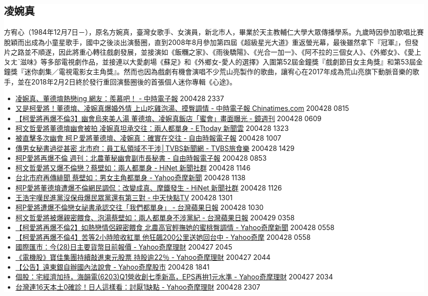 ## 凌婉真

方宥心（1984年12月7日－），原名方婉真，臺灣女歌手、女演員，新北市人，畢業於天主教輔仁大學大眾傳播學系。九歲時因參加歌唱比賽脫穎而出成為小童星歌手，國中之後淡出演藝圈，直到2008年8月參加第四屆《超級星光大道》重返螢光幕，最後雖然拿下『冠軍』，但發片之路並不順遂，因此將重心轉往戲劇發展，並接演如《飯糰之家》、《雨後驕陽》、《光合一加一》、《阿不拉的三個女人》、《外鄉女》、《愛上ㄆㄤˋ滋味》等多部電視劇作品，並接連以大愛劇場《蘇足》和《外鄉女-愛人的選擇》入圍第52屆金鐘獎『戲劇節目女主角獎』和第53屆金鐘獎『迷你劇集／電視電影女主角獎』。然而也因為戲劇有機會演唱不少荒山亮製作的歌曲，讓宥心在2017年成為荒山亮旗下動脈音樂的歌手，並在2018年2月2日終於發行重回演藝圈後的首張個人迷你專輯《心途》。
- [凌婉真、董德堉熱戀ing 網友：羨慕吧！ - 中時電子報](https://www.chinatimes.com/realtimenews/20200428006170-260407 "凌婉真、董德堉熱戀ing 網友：羨慕吧！ - 中時電子報") 200428 2337
- [又是柯愛將！董德堉、凌婉真爆婚外情 上山吃雞泡湯、摸臀調情 - 中時電子報 Chinatimes.com](https://www.chinatimes.com/realtimenews/20200428000997-260407 "又是柯愛將！董德堉、凌婉真爆婚外情 上山吃雞泡湯、摸臀調情 - 中時電子報 Chinatimes.com") 200428 0815
- [【柯愛將再爆不倫3】幽會烏來美人湯 董德堉、凌婉真飯店「蜜會」畫面曝光 - 鏡週刊](https://www.mirrormedia.mg/story/20200427soc007/ "【柯愛將再爆不倫3】幽會烏來美人湯 董德堉、凌婉真飯店「蜜會」畫面曝光 - 鏡週刊") 200428 0609
- [柯文哲愛將董德堉幽會被拍 凌婉真坦承交往：兩人都單身 - ETtoday 新聞雲](https://www.ettoday.net/news/20200428/1701883.htm "柯文哲愛將董德堉幽會被拍 凌婉真坦承交往：兩人都單身 - ETtoday 新聞雲") 200428 1323
- [被直擊多次幽會 柯Ｐ愛將董德堉、凌婉真：確實在交往 - 自由時報電子報](https://m.ltn.com.tw/news/politics/breakingnews/3147867 "被直擊多次幽會 柯Ｐ愛將董德堉、凌婉真：確實在交往 - 自由時報電子報") 200428 1007
- [傳男女秘書過從甚密 北市府：員工私領域不干涉│TVBS新聞網 - TVBS旅食樂](https://news.tvbs.com.tw/politics/1315872 "傳男女秘書過從甚密 北市府：員工私領域不干涉│TVBS新聞網 - TVBS旅食樂") 200428 1429
- [柯P愛將再爆不倫 週刊：北農董秘幽會副市長秘書 - 自由時報電子報](https://m.ltn.com.tw/news/politics/breakingnews/3147758 "柯P愛將再爆不倫 週刊：北農董秘幽會副市長秘書 - 自由時報電子報") 200428 0853
- [柯文哲愛將又爆不倫戀？蔡壁如：兩人都單身 - HiNet 新聞社群](http://times.hinet.net/news/22879588 "柯文哲愛將又爆不倫戀？蔡壁如：兩人都單身 - HiNet 新聞社群") 200428 1146
- [台北市府再傳緋聞 蔡壁如：男女主角都單身 - Yahoo奇摩新聞](https://tw.news.yahoo.com/%E5%8F%B0%E5%8C%97%E5%B8%82%E5%BA%9C%E5%86%8D%E5%82%B3%E7%B7%8B%E8%81%9E-%E8%94%A1%E5%A3%81%E5%A6%82-%E7%94%B7%E5%A5%B3%E4%B8%BB%E8%A7%92%E9%83%BD%E5%96%AE%E8%BA%AB-033843080.html "台北市府再傳緋聞 蔡壁如：男女主角都單身 - Yahoo奇摩新聞") 200428 1138
- [柯P愛將董德堉遭爆不倫網民調侃：改變成真、摩鐵發生 - HiNet 新聞社群](http://times.hinet.net/news/22879585 "柯P愛將董德堉遭爆不倫網民調侃：改變成真、摩鐵發生 - HiNet 新聞社群") 200428 1126
- [王浩宇嘆民進黨沒保母爆民眾黨還有第三對 - 中天快點TV](https://gotv.ctitv.com.tw/2020/04/1271316.htm "王浩宇嘆民進黨沒保母爆民眾黨還有第三對 - 中天快點TV") 200428 1301
- [柯P愛將遭爆不倫戀女祕書承認交往「我們都單身」 - 台灣蘋果日報](https://tw.appledaily.com/life/20200428/L2IGR7MD3K4IWQTPV5TVQTT4TY/ "柯P愛將遭爆不倫戀女祕書承認交往「我們都單身」 - 台灣蘋果日報") 200428 1030
- [柯文哲愛將被爆親密餵食、泡湯蔡壁如：兩人都單身不涉黨紀 - 台灣蘋果日報](https://tw.appledaily.com/politics/20200428/5TS2RG5I33EGAXXZMPHUVWWRHY/ "柯文哲愛將被爆親密餵食、泡湯蔡壁如：兩人都單身不涉黨紀 - 台灣蘋果日報") 200429 0358
- [【柯愛將再爆不倫2】如熱戀情侶親密餵食 北農高官輕撫她的蜜桃臀調情 - Yahoo奇摩新聞](https://tw.news.yahoo.com/%E6%9F%AF%E6%84%9B%E5%B0%87%E5%86%8D%E7%88%86%E4%B8%8D%E5%80%AB2-%E5%A6%82%E7%86%B1%E6%88%80%E6%83%85%E4%BE%B6%E8%A6%AA%E5%AF%86%E9%A4%B5%E9%A3%9F-%E5%8C%97%E8%BE%B2%E9%AB%98%E5%AE%98%E8%BC%95%E6%92%AB%E5%A5%B9%E7%9A%84%E8%9C%9C%E6%A1%83%E8%87%80%E8%AA%BF%E6%83%85-215858497.html "【柯愛將再爆不倫2】如熱戀情侶親密餵食 北農高官輕撫她的蜜桃臀調情 - Yahoo奇摩新聞") 200428 0558
- [【柯愛將再爆不倫4】苦等2小時險收紅單 他狂飆200公里送她回台中 - Yahoo奇摩](https://tw.news.yahoo.com/%E6%9F%AF%E6%84%9B%E5%B0%87%E5%86%8D%E7%88%86%E4%B8%8D%E5%80%AB4-%E8%8B%A6%E7%AD%892%E5%B0%8F%E6%99%82%E9%9A%AA%E6%94%B6%E7%B4%85%E5%96%AE-%E4%BB%96%E7%8B%82%E9%A3%86200%E5%85%AC%E9%87%8C%E9%80%81%E5%A5%B9%E5%9B%9E%E5%8F%B0%E4%B8%AD-215856251.html "【柯愛將再爆不倫4】苦等2小時險收紅單 他狂飆200公里送她回台中 - Yahoo奇摩") 200428 0558
- [國際匯市：今(28)日主要貨幣目前報價 - Yahoo奇摩理財](https://tw.stock.yahoo.com/news/%E5%9C%8B%E9%9A%9B%E5%8C%AF%E5%B8%82-%E4%BB%8A-28-%E6%97%A5%E4%B8%BB%E8%A6%81%E8%B2%A8%E5%B9%A3%E7%9B%AE%E5%89%8D%E5%A0%B1%E5%83%B9-044244851.html "國際匯市：今(28)日主要貨幣目前報價 - Yahoo奇摩理財") 200427 2045
- [《電機股》寶佳集團持續敲進東元股票 持股逾22％ - Yahoo奇摩理財](https://tw.stock.yahoo.com/news/%E9%9B%BB%E6%A9%9F%E8%82%A1-%E5%AF%B6%E4%BD%B3%E9%9B%86%E5%9C%98%E6%8C%81%E7%BA%8C%E6%95%B2%E9%80%B2%E6%9D%B1%E5%85%83%E8%82%A1%E7%A5%A8-%E6%8C%81%E8%82%A1%E9%80%BE22-034420254.html "《電機股》寶佳集團持續敲進東元股票 持股逾22％ - Yahoo奇摩理財") 200427 2044
- [【公告】遠東銀自辦國內法說會 - Yahoo奇摩股市](https://tw.stock.yahoo.com/news/%E5%85%AC%E5%91%8A-%E9%81%A0%E6%9D%B1%E9%8A%80%E8%87%AA%E8%BE%A6%E5%9C%8B%E5%85%A7%E6%B3%95%E8%AA%AA%E6%9C%83-104140180.html "【公告】遠東銀自辦國內法說會 - Yahoo奇摩股市") 200428 1841
- [個股：宅經濟加持，海韻電(6203)Q1營收創七季新高，EPS再拚1元水準 - Yahoo奇摩理財](https://tw.stock.yahoo.com/news/%E5%80%8B%E8%82%A1-%E5%AE%85%E7%B6%93%E6%BF%9F%E5%8A%A0%E6%8C%81-%E6%B5%B7%E9%9F%BB%E9%9B%BB-6203-q1%E7%87%9F%E6%94%B6%E5%89%B5%E4%B8%83%E5%AD%A3%E6%96%B0%E9%AB%98-033454029.html "個股：宅經濟加持，海韻電(6203)Q1營收創七季新高，EPS再拚1元水準 - Yahoo奇摩理財") 200427 2034
- [台灣連16天本土0確診！日人這樣看：討厭1缺點 - Yahoo奇摩理財](https://tw.stock.yahoo.com/news/%E5%8F%B0%E7%81%A3%E9%80%A316%E5%A4%A9%E6%9C%AC%E5%9C%9F0%E7%A2%BA%E8%A8%BA-%E6%97%A5%E4%BA%BA%E9%80%99%E6%A8%A3%E7%9C%8B-%E8%A8%8E%E5%8E%AD1%E7%BC%BA%E9%BB%9E-150752709.html "台灣連16天本土0確診！日人這樣看：討厭1缺點 - Yahoo奇摩理財") 200428 2307
